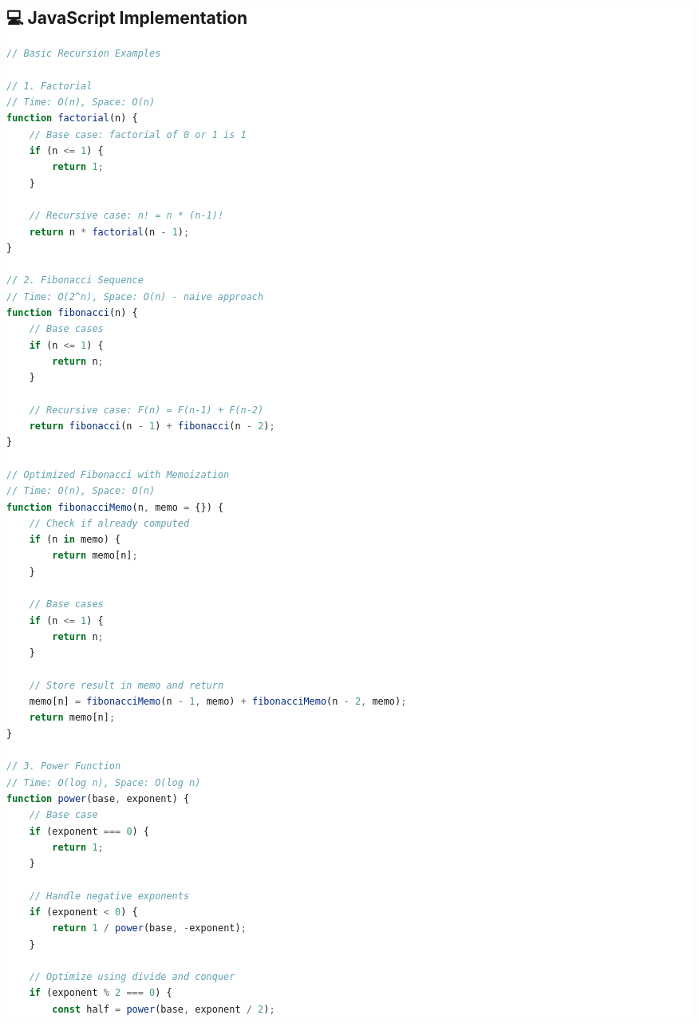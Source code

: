
## 💻 JavaScript Implementation

```javascript
// Basic Recursion Examples

// 1. Factorial
// Time: O(n), Space: O(n)
function factorial(n) {
    // Base case: factorial of 0 or 1 is 1
    if (n <= 1) {
        return 1;
    }
    
    // Recursive case: n! = n * (n-1)!
    return n * factorial(n - 1);
}

// 2. Fibonacci Sequence
// Time: O(2^n), Space: O(n) - naive approach
function fibonacci(n) {
    // Base cases
    if (n <= 1) {
        return n;
    }
    
    // Recursive case: F(n) = F(n-1) + F(n-2)
    return fibonacci(n - 1) + fibonacci(n - 2);
}

// Optimized Fibonacci with Memoization
// Time: O(n), Space: O(n)
function fibonacciMemo(n, memo = {}) {
    // Check if already computed
    if (n in memo) {
        return memo[n];
    }
    
    // Base cases
    if (n <= 1) {
        return n;
    }
    
    // Store result in memo and return
    memo[n] = fibonacciMemo(n - 1, memo) + fibonacciMemo(n - 2, memo);
    return memo[n];
}

// 3. Power Function
// Time: O(log n), Space: O(log n)
function power(base, exponent) {
    // Base case
    if (exponent === 0) {
        return 1;
    }
    
    // Handle negative exponents
    if (exponent < 0) {
        return 1 / power(base, -exponent);
    }
    
    // Optimize using divide and conquer
    if (exponent % 2 === 0) {
        const half = power(base, exponent / 2);
```